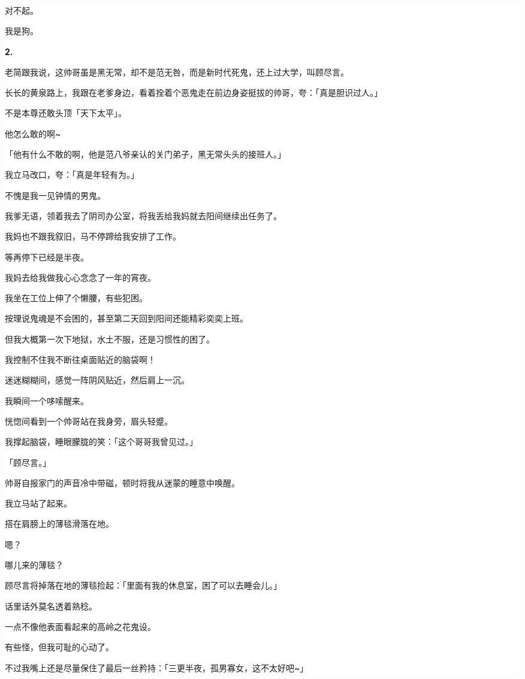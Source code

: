对不起。

我是狗。

**2.**

老简跟我说，这帅哥虽是黑无常，却不是范无咎，而是新时代死鬼，还上过大学，叫顾尽言。

长长的黄泉路上，我跟在老爹身边，看着拴着个恶鬼走在前边身姿挺拔的帅哥，夸：「真是胆识过人。」

不是本尊还敢头顶「天下太平」。

他怎么敢的啊\~

「他有什么不敢的啊，他是范八爷亲认的关门弟子，黑无常头头的接班人。」

我立马改口，夸：「真是年轻有为。」

不愧是我一见钟情的男鬼。

我爹无语，领着我去了阴司办公室，将我丢给我妈就去阳间继续出任务了。

我妈也不跟我叙旧，马不停蹄给我安排了工作。

等再停下已经是半夜。

我妈去给我做我心心念念了一年的宵夜。

我坐在工位上伸了个懒腰，有些犯困。

按理说鬼魂是不会困的，甚至第二天回到阳间还能精彩奕奕上班。

但我大概第一次下地狱，水土不服，还是习惯性的困了。

我控制不住我不断往桌面贴近的脑袋啊！

迷迷糊糊间，感觉一阵阴风贴近，然后肩上一沉。

我瞬间一个哆嗦醒来。

恍惚间看到一个帅哥站在我身旁，眉头轻蹙。

我撑起脑袋，睡眼朦胧的笑：「这个哥哥我曾见过。」

「顾尽言。」

帅哥自报家门的声音冷中带磁，顿时将我从迷蒙的睡意中唤醒。

我立马站了起来。

搭在肩膀上的薄毯滑落在地。

嗯？

哪儿来的薄毯？

顾尽言将掉落在地的薄毯捡起：「里面有我的休息室，困了可以去睡会儿。」

话里话外莫名透着熟稔。

一点不像他表面看起来的高岭之花鬼设。

有些怪，但我可耻的心动了。

不过我嘴上还是尽量保住了最后一丝矜持：「三更半夜，孤男寡女，这不太好吧\~」
